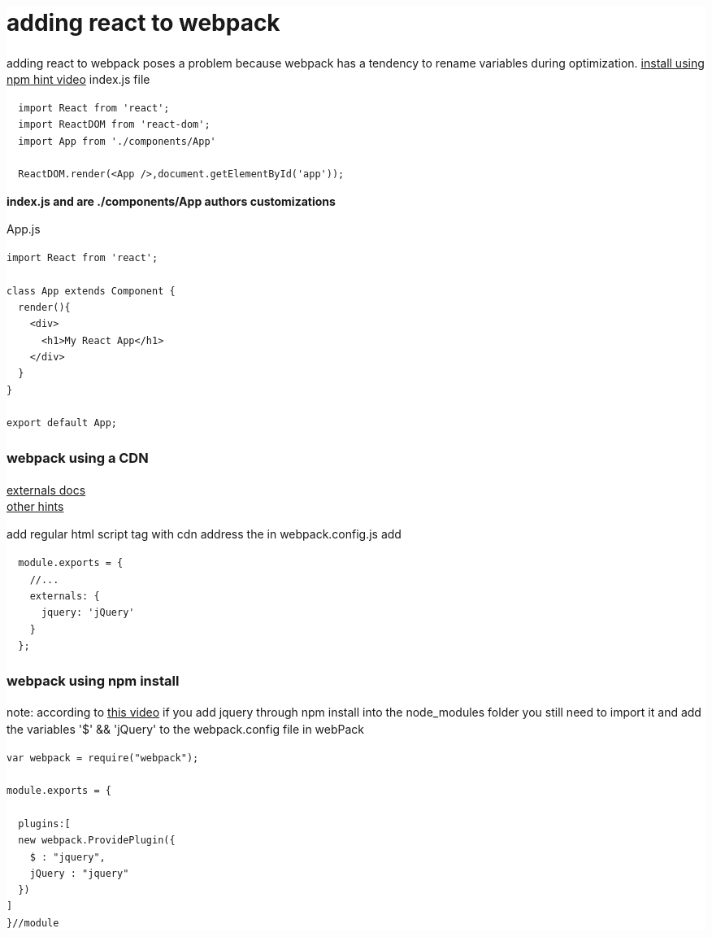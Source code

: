 # adding react to webpack
adding react to webpack poses a problem because webpack has a tendency to rename variables during optimization.
[install using npm hint video](https://www.youtube.com/watch?v=deyxI-6C2u4)
index.js file
```
  import React from 'react';
  import ReactDOM from 'react-dom';
  import App from './components/App'

  ReactDOM.render(<App />,document.getElementById('app'));
```
**index.js and are ./components/App authors customizations**

App.js
```
import React from 'react';

class App extends Component {
  render(){
    <div>
      <h1>My React App</h1>
    </div>
  }
}

export default App;
```

### webpack using a CDN
[externals docs](https://webpack.js.org/configuration/externals/)   
[other hints](https://stackoverflow.com/questions/37656592/define-global-variable-with-webpack)   

add regular html script tag with cdn address the in webpack.config.js add
```
  module.exports = {
    //...
    externals: {
      jquery: 'jQuery'
    }
  };
```

### webpack using npm install

note: according to [this video](https://www.youtube.com/watch?v=IYuh8hIyvfE) if you add jquery through npm install into the node_modules folder you still need to import it and add the variables '$' && 'jQuery' to the webpack.config file in webPack
```
var webpack = require("webpack");

module.exports = {

  plugins:[
  new webpack.ProvidePlugin({
    $ : "jquery",
    jQuery : "jquery"
  })
]
}//module

```
